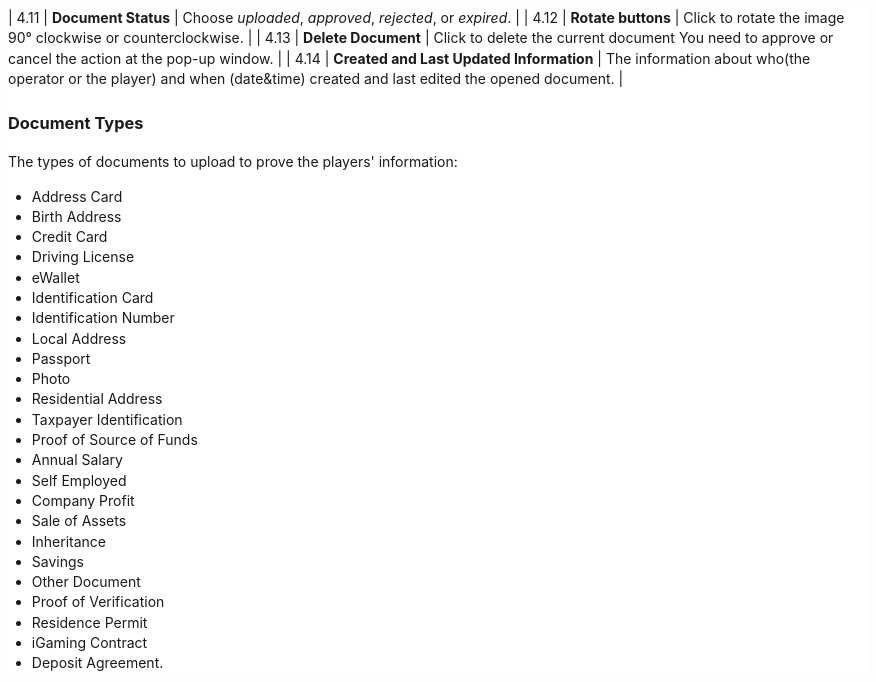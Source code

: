 | 4.11 | **Document Status** | Choose *uploaded*, *approved*, *rejected*, or *expired*. |
| 4.12 | **Rotate buttons** | Click to rotate the image 90° clockwise or counterclockwise. |
| 4.13 | **Delete Document** | Click to delete the current document You need to approve or cancel the action at the pop-up window. |
| 4.14 | **Created and Last Updated Information** | The information about who(the operator or the player) and when (date&time) created and last edited the opened document. |

### Document Types

The types of documents to upload to prove the players' information:

 * Address Card
 * Birth Address
 * Credit Card
 * Driving License
 * eWallet
 * Identification Card
 * Identification Number
 * Local Address
 * Passport
 * Photo
 * Residential Address
 * Taxpayer Identification
 * Proof of Source of Funds
 * Annual Salary
 * Self Employed
 * Company Profit
 * Sale of Assets
 * Inheritance
 * Savings
 * Other Document
 * Proof of Verification
 * Residence Permit
 * iGaming Contract
 * Deposit Agreement.
